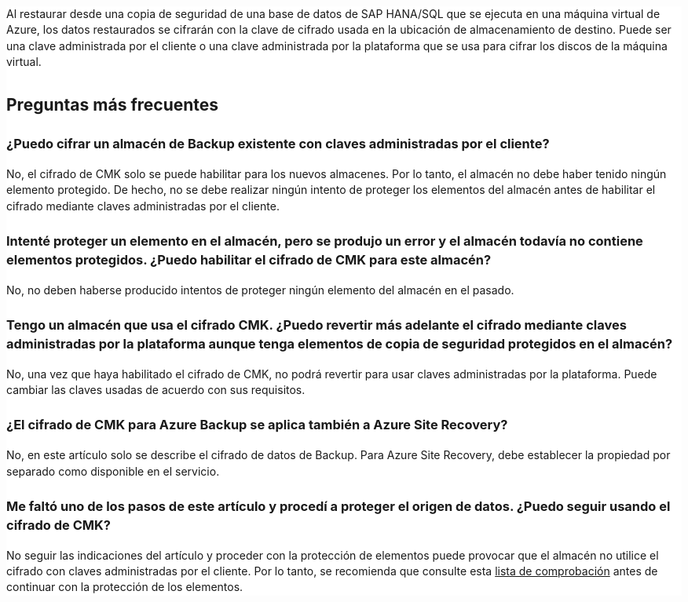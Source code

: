 Al restaurar desde una copia de seguridad de una base de datos de SAP HANA/SQL que se ejecuta en una máquina virtual de Azure, los datos restaurados se cifrarán con la clave de cifrado usada en la ubicación de almacenamiento de destino. Puede ser una clave administrada por el cliente o una clave administrada por la plataforma que se usa para cifrar los discos de la máquina virtual.

## <a name="frequently-asked-questions"></a>Preguntas más frecuentes

### <a name="can-i-encrypt-an-existing-backup-vault-with-customer-managed-keys"></a>¿Puedo cifrar un almacén de Backup existente con claves administradas por el cliente?

No, el cifrado de CMK solo se puede habilitar para los nuevos almacenes. Por lo tanto, el almacén no debe haber tenido ningún elemento protegido. De hecho, no se debe realizar ningún intento de proteger los elementos del almacén antes de habilitar el cifrado mediante claves administradas por el cliente.

### <a name="i-tried-to-protect-an-item-to-my-vault-but-it-failed-and-the-vault-still-doesnt-contain-any-items-protected-to-it-can-i-enable-cmk-encryption-for-this-vault"></a>Intenté proteger un elemento en el almacén, pero se produjo un error y el almacén todavía no contiene elementos protegidos. ¿Puedo habilitar el cifrado de CMK para este almacén?

No, no deben haberse producido intentos de proteger ningún elemento del almacén en el pasado.

### <a name="i-have-a-vault-thats-using-cmk-encryption-can-i-later-revert-to-encryption-using-platform-managed-keys-even-if-i-have-backup-items-protected-to-the-vault"></a>Tengo un almacén que usa el cifrado CMK. ¿Puedo revertir más adelante el cifrado mediante claves administradas por la plataforma aunque tenga elementos de copia de seguridad protegidos en el almacén?

No, una vez que haya habilitado el cifrado de CMK, no podrá revertir para usar claves administradas por la plataforma. Puede cambiar las claves usadas de acuerdo con sus requisitos.

### <a name="does-cmk-encryption-for-azure-backup-also-apply-to-azure-site-recovery"></a>¿El cifrado de CMK para Azure Backup se aplica también a Azure Site Recovery?

No, en este artículo solo se describe el cifrado de datos de Backup. Para Azure Site Recovery, debe establecer la propiedad por separado como disponible en el servicio.

### <a name="i-missed-one-of-the-steps-in-this-article-and-went-on-to-protect-my-data-source-can-i-still-use-cmk-encryption"></a>Me faltó uno de los pasos de este artículo y procedí a proteger el origen de datos. ¿Puedo seguir usando el cifrado de CMK?

No seguir las indicaciones del artículo y proceder con la protección de elementos puede provocar que el almacén no utilice el cifrado con claves administradas por el cliente. Por lo tanto, se recomienda que consulte esta [lista de comprobación](#backing-up-to-a-vault-encrypted-with-customer-managed-keys) antes de continuar con la protección de los elementos.
